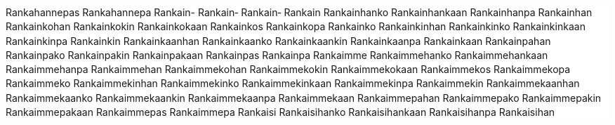 Rankahannepas
Rankahannepa
Rankain-
Rankain‐
Rankain‑
Rankain
Rankainhanko
Rankainhankaan
Rankainhanpa
Rankainhan
Rankainkohan
Rankainkokin
Rankainkokaan
Rankainkos
Rankainkopa
Rankainko
Rankainkinhan
Rankainkinko
Rankainkinkaan
Rankainkinpa
Rankainkin
Rankainkaanhan
Rankainkaanko
Rankainkaankin
Rankainkaanpa
Rankainkaan
Rankainpahan
Rankainpako
Rankainpakin
Rankainpakaan
Rankainpas
Rankainpa
Rankaimme
Rankaimmehanko
Rankaimmehankaan
Rankaimmehanpa
Rankaimmehan
Rankaimmekohan
Rankaimmekokin
Rankaimmekokaan
Rankaimmekos
Rankaimmekopa
Rankaimmeko
Rankaimmekinhan
Rankaimmekinko
Rankaimmekinkaan
Rankaimmekinpa
Rankaimmekin
Rankaimmekaanhan
Rankaimmekaanko
Rankaimmekaankin
Rankaimmekaanpa
Rankaimmekaan
Rankaimmepahan
Rankaimmepako
Rankaimmepakin
Rankaimmepakaan
Rankaimmepas
Rankaimmepa
Rankaisi
Rankaisihanko
Rankaisihankaan
Rankaisihanpa
Rankaisihan